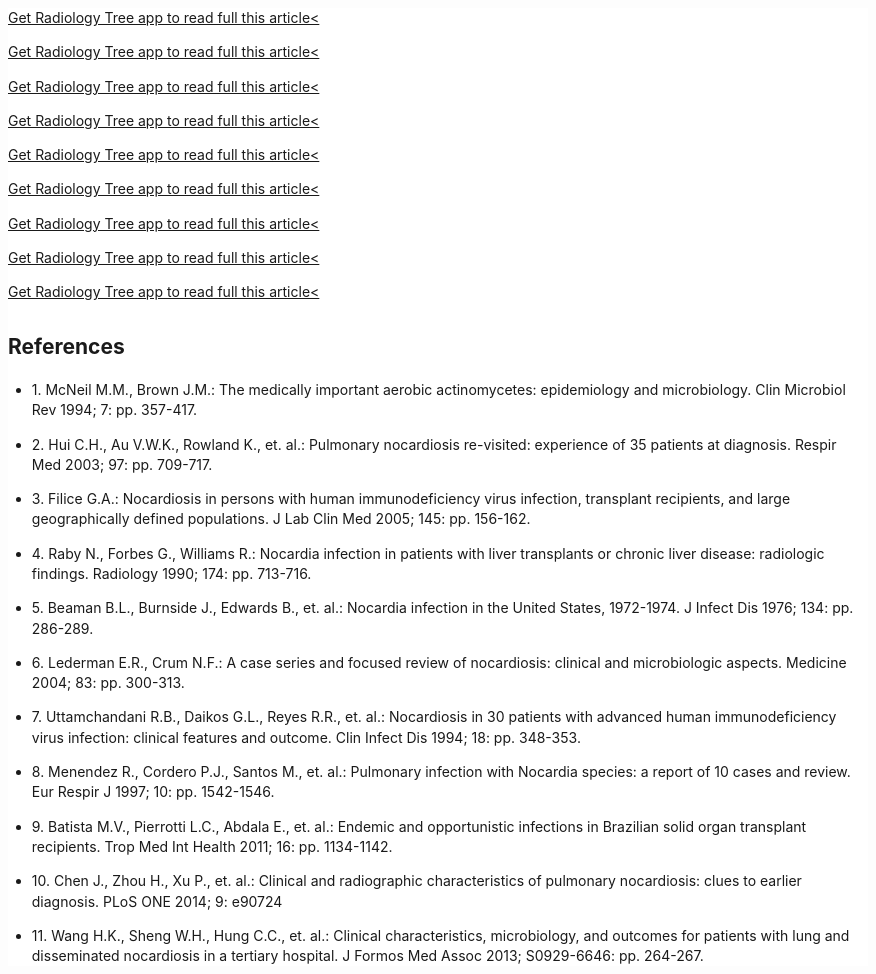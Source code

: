 [Get Radiology Tree app to read full this article<](https://clinicalpub.com/app)

[Get Radiology Tree app to read full this article<](https://clinicalpub.com/app)

[Get Radiology Tree app to read full this article<](https://clinicalpub.com/app)

[Get Radiology Tree app to read full this article<](https://clinicalpub.com/app)

[Get Radiology Tree app to read full this article<](https://clinicalpub.com/app)

[Get Radiology Tree app to read full this article<](https://clinicalpub.com/app)

[Get Radiology Tree app to read full this article<](https://clinicalpub.com/app)

[Get Radiology Tree app to read full this article<](https://clinicalpub.com/app)

[Get Radiology Tree app to read full this article<](https://clinicalpub.com/app)

## References

- 1\. McNeil M.M., Brown J.M.: The medically important aerobic actinomycetes: epidemiology and microbiology. Clin Microbiol Rev 1994; 7: pp. 357-417.


- 2\. Hui C.H., Au V.W.K., Rowland K., et. al.: Pulmonary nocardiosis re-visited: experience of 35 patients at diagnosis. Respir Med 2003; 97: pp. 709-717.


- 3\. Filice G.A.: Nocardiosis in persons with human immunodeficiency virus infection, transplant recipients, and large geographically defined populations. J Lab Clin Med 2005; 145: pp. 156-162.


- 4\. Raby N., Forbes G., Williams R.: Nocardia infection in patients with liver transplants or chronic liver disease: radiologic findings. Radiology 1990; 174: pp. 713-716.


- 5\. Beaman B.L., Burnside J., Edwards B., et. al.: Nocardia infection in the United States, 1972-1974. J Infect Dis 1976; 134: pp. 286-289.


- 6\. Lederman E.R., Crum N.F.: A case series and focused review of nocardiosis: clinical and microbiologic aspects. Medicine 2004; 83: pp. 300-313.


- 7\. Uttamchandani R.B., Daikos G.L., Reyes R.R., et. al.: Nocardiosis in 30 patients with advanced human immunodeficiency virus infection: clinical features and outcome. Clin Infect Dis 1994; 18: pp. 348-353.


- 8\. Menendez R., Cordero P.J., Santos M., et. al.: Pulmonary infection with Nocardia species: a report of 10 cases and review. Eur Respir J 1997; 10: pp. 1542-1546.


- 9\. Batista M.V., Pierrotti L.C., Abdala E., et. al.: Endemic and opportunistic infections in Brazilian solid organ transplant recipients. Trop Med Int Health 2011; 16: pp. 1134-1142.


- 10\. Chen J., Zhou H., Xu P., et. al.: Clinical and radiographic characteristics of pulmonary nocardiosis: clues to earlier diagnosis. PLoS ONE 2014; 9: e90724


- 11\. Wang H.K., Sheng W.H., Hung C.C., et. al.: Clinical characteristics, microbiology, and outcomes for patients with lung and disseminated nocardiosis in a tertiary hospital. J Formos Med Assoc 2013; S0929-6646: pp. 264-267.
